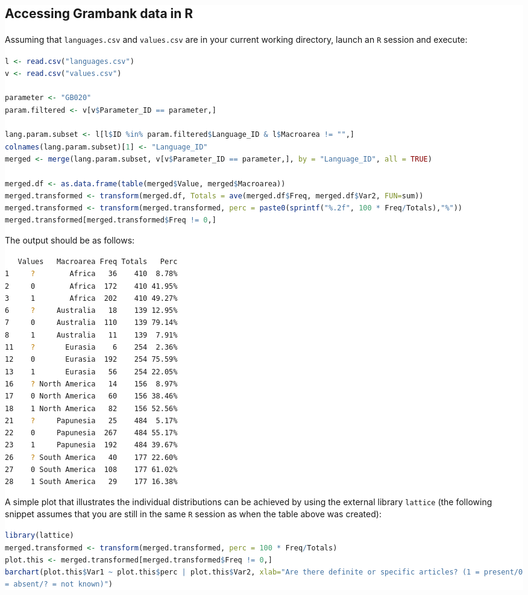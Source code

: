 <a id="r"> </a>
## Accessing Grambank data in R

Assuming that `languages.csv` and `values.csv` are in your current working directory, launch an `R` session and execute:

```R
l <- read.csv("languages.csv")
v <- read.csv("values.csv")

parameter <- "GB020"
param.filtered <- v[v$Parameter_ID == parameter,]

lang.param.subset <- l[l$ID %in% param.filtered$Language_ID & l$Macroarea != "",]
colnames(lang.param.subset)[1] <- "Language_ID"
merged <- merge(lang.param.subset, v[v$Parameter_ID == parameter,], by = "Language_ID", all = TRUE)

merged.df <- as.data.frame(table(merged$Value, merged$Macroarea))
merged.transformed <- transform(merged.df, Totals = ave(merged.df$Freq, merged.df$Var2, FUN=sum))
merged.transformed <- transform(merged.transformed, perc = paste0(sprintf("%.2f", 100 * Freq/Totals),"%"))
merged.transformed[merged.transformed$Freq != 0,]
```

The output should be as follows:

```bash
   Values   Macroarea Freq Totals   Perc
1     ?        Africa   36    410  8.78%
2     0        Africa  172    410 41.95%
3     1        Africa  202    410 49.27%
6     ?     Australia   18    139 12.95%
7     0     Australia  110    139 79.14%
8     1     Australia   11    139  7.91%
11    ?       Eurasia    6    254  2.36%
12    0       Eurasia  192    254 75.59%
13    1       Eurasia   56    254 22.05%
16    ? North America   14    156  8.97%
17    0 North America   60    156 38.46%
18    1 North America   82    156 52.56%
21    ?     Papunesia   25    484  5.17%
22    0     Papunesia  267    484 55.17%
23    1     Papunesia  192    484 39.67%
26    ? South America   40    177 22.60%
27    0 South America  108    177 61.02%
28    1 South America   29    177 16.38%
```

A simple plot that illustrates the individual distributions can be achieved by using the external library `lattice` (the following snippet assumes that you are still in the same `R` session as when the table above was created):

```R
library(lattice)
merged.transformed <- transform(merged.transformed, perc = 100 * Freq/Totals)
plot.this <- merged.transformed[merged.transformed$Freq != 0,]
barchart(plot.this$Var1 ~ plot.this$perc | plot.this$Var2, xlab="Are there definite or specific articles? (1 = present/0 = absent/? = not known)")
```
